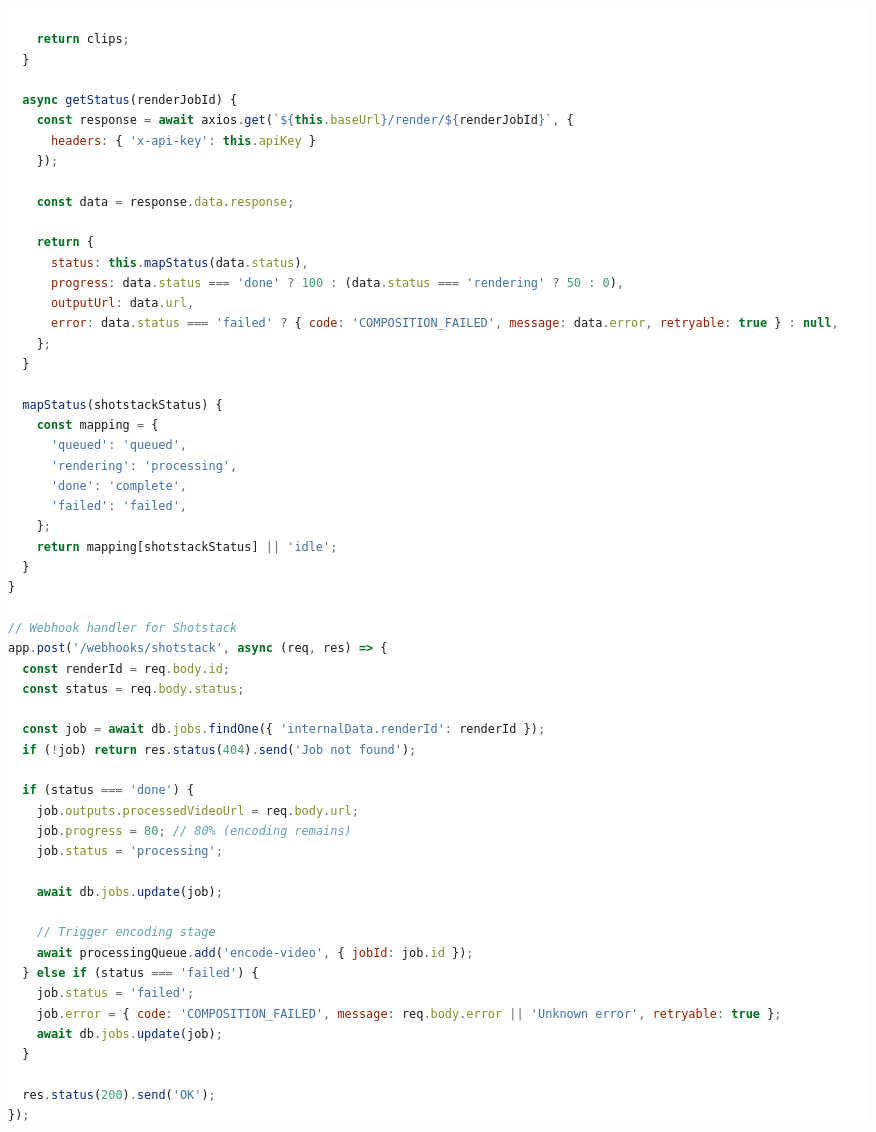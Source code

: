 ```javascript

    return clips;
  }

  async getStatus(renderJobId) {
    const response = await axios.get(`${this.baseUrl}/render/${renderJobId}`, {
      headers: { 'x-api-key': this.apiKey }
    });

    const data = response.data.response;

    return {
      status: this.mapStatus(data.status),
      progress: data.status === 'done' ? 100 : (data.status === 'rendering' ? 50 : 0),
      outputUrl: data.url,
      error: data.status === 'failed' ? { code: 'COMPOSITION_FAILED', message: data.error, retryable: true } : null,
    };
  }

  mapStatus(shotstackStatus) {
    const mapping = {
      'queued': 'queued',
      'rendering': 'processing',
      'done': 'complete',
      'failed': 'failed',
    };
    return mapping[shotstackStatus] || 'idle';
  }
}

// Webhook handler for Shotstack
app.post('/webhooks/shotstack', async (req, res) => {
  const renderId = req.body.id;
  const status = req.body.status;

  const job = await db.jobs.findOne({ 'internalData.renderId': renderId });
  if (!job) return res.status(404).send('Job not found');

  if (status === 'done') {
    job.outputs.processedVideoUrl = req.body.url;
    job.progress = 80; // 80% (encoding remains)
    job.status = 'processing';

    await db.jobs.update(job);

    // Trigger encoding stage
    await processingQueue.add('encode-video', { jobId: job.id });
  } else if (status === 'failed') {
    job.status = 'failed';
    job.error = { code: 'COMPOSITION_FAILED', message: req.body.error || 'Unknown error', retryable: true };
    await db.jobs.update(job);
  }

  res.status(200).send('OK');
});
```
